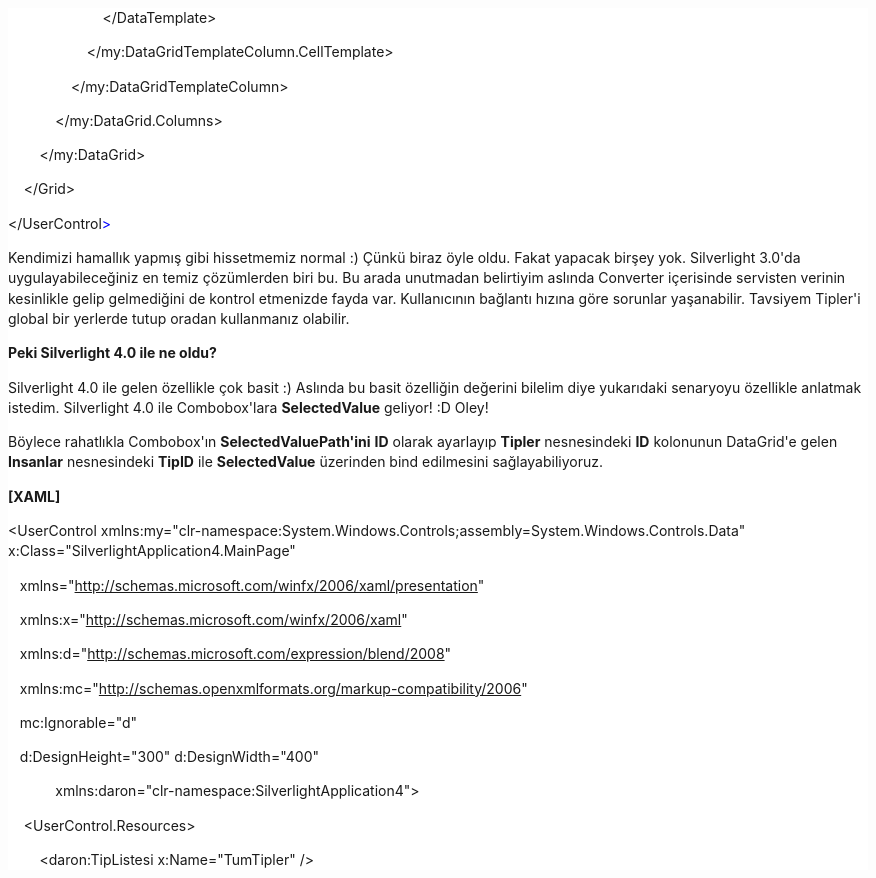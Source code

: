                         \</DataTemplate\>

                    \</my:DataGridTemplateColumn.CellTemplate\>

                \</my:DataGridTemplateColumn\>

            \</my:DataGrid.Columns\>

        \</my:DataGrid\>

    \</Grid\>

<span class="style4_18112009">\</UserControl</span><span
style="color: blue;">\></span>

Kendimizi hamallık yapmış gibi hissetmemiz normal :) Çünkü biraz öyle
oldu. Fakat yapacak birşey yok. Silverlight 3.0'da uygulayabileceğiniz
en temiz çözümlerden biri bu. Bu arada unutmadan belirtiyim aslında
Converter içerisinde servisten verinin kesinlikle gelip gelmediğini de
kontrol etmenizde fayda var. Kullanıcının bağlantı hızına göre sorunlar
yaşanabilir. Tavsiyem Tipler'i global bir yerlerde tutup oradan
kullanmanız olabilir.

**Peki Silverlight 4.0 ile ne oldu?**

Silverlight 4.0 ile gelen özellikle çok basit :) Aslında bu basit
özelliğin değerini bilelim diye yukarıdaki senaryoyu özellikle anlatmak
istedim. Silverlight 4.0 ile Combobox'lara **SelectedValue** geliyor! :D
Oley!

Böylece rahatlıkla Combobox'ın **SelectedValuePath'ini** **ID** olarak
ayarlayıp **Tipler** nesnesindeki **ID** kolonunun DataGrid'e gelen
**Insanlar** nesnesindeki **TipID** ile **SelectedValue** üzerinden bind
edilmesini sağlayabiliyoruz.

**[XAML]**

<span class="style4_18112009">\<UserControl
xmlns:my="clr-namespace:System.Windows.Controls;assembly=System.Windows.Controls.Data"</span>
<span class="style4_18112009">
x:Class="SilverlightApplication4.MainPage"</span>

   xmlns="http://schemas.microsoft.com/winfx/2006/xaml/presentation"

   xmlns:x="http://schemas.microsoft.com/winfx/2006/xaml"

   xmlns:d="http://schemas.microsoft.com/expression/blend/2008"

  
xmlns:mc="http://schemas.openxmlformats.org/markup-compatibility/2006"

   mc:Ignorable="d"

   d:DesignHeight="300" d:DesignWidth="400"

            xmlns:daron="clr-namespace:SilverlightApplication4"\>

    \<UserControl.Resources\>

        \<daron:TipListesi x:Name="TumTipler" /\>
